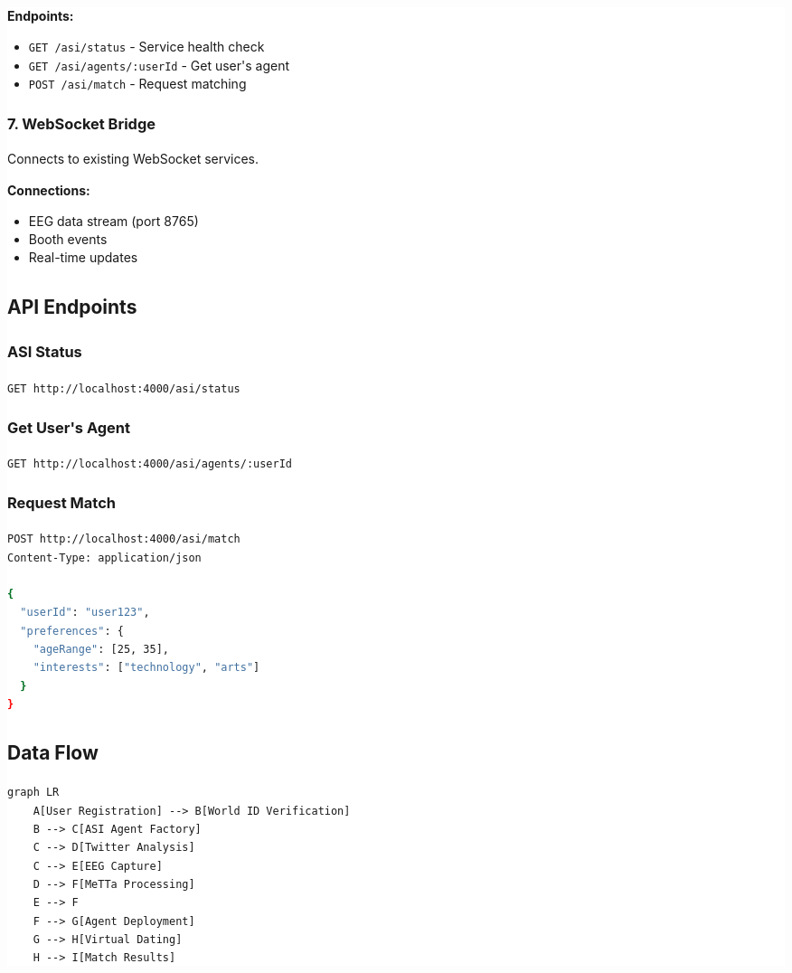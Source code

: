 **Endpoints:**
- `GET /asi/status` - Service health check
- `GET /asi/agents/:userId` - Get user's agent
- `POST /asi/match` - Request matching

### 7. WebSocket Bridge
Connects to existing WebSocket services.

**Connections:**
- EEG data stream (port 8765)
- Booth events
- Real-time updates

## API Endpoints

### ASI Status
```bash
GET http://localhost:4000/asi/status
```

### Get User's Agent
```bash
GET http://localhost:4000/asi/agents/:userId
```

### Request Match
```bash
POST http://localhost:4000/asi/match
Content-Type: application/json

{
  "userId": "user123",
  "preferences": {
    "ageRange": [25, 35],
    "interests": ["technology", "arts"]
  }
}
```

## Data Flow

```mermaid
graph LR
    A[User Registration] --> B[World ID Verification]
    B --> C[ASI Agent Factory]
    C --> D[Twitter Analysis]
    C --> E[EEG Capture]
    D --> F[MeTTa Processing]
    E --> F
    F --> G[Agent Deployment]
    G --> H[Virtual Dating]
    H --> I[Match Results]
```
